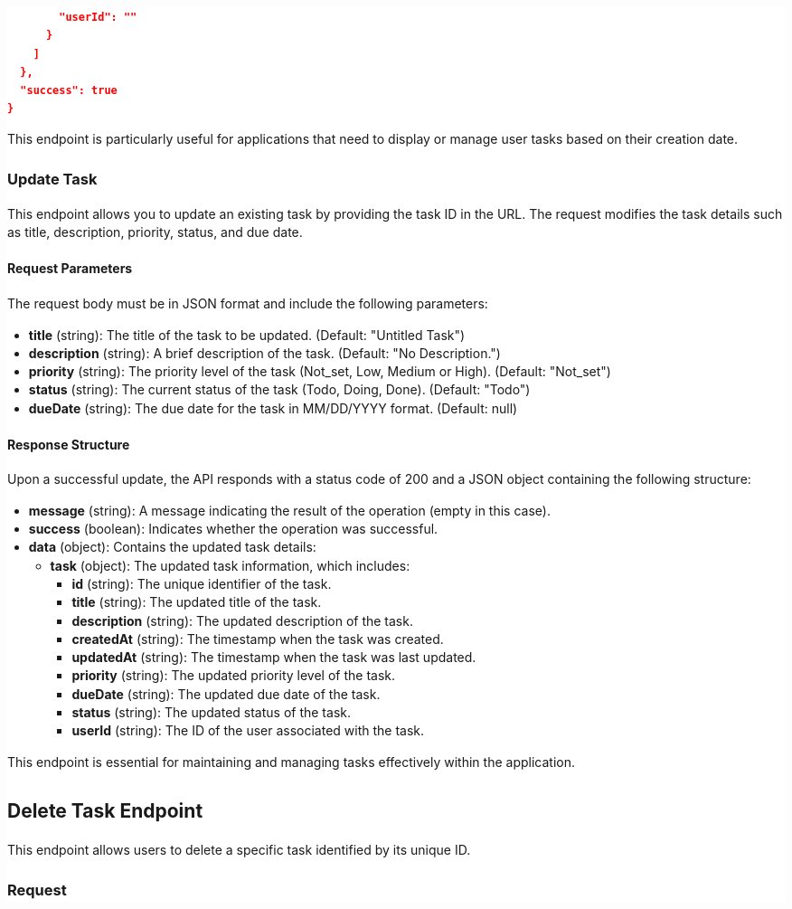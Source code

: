 ```json
        "userId": ""
      }
    ]
  },
  "success": true
}
```

This endpoint is particularly useful for applications that need to display or manage user tasks based on their creation date.

### Update Task

This endpoint allows you to update an existing task by providing the task ID in the URL. The request modifies the task details such as title, description, priority, status, and due date.

#### Request Parameters

The request body must be in JSON format and include the following parameters:

- **title** (string): The title of the task to be updated. (Default: "Untitled Task")
- **description** (string): A brief description of the task. (Default: "No Description.")
- **priority** (string): The priority level of the task (Not_set, Low, Medium or High). (Default: "Not_set")
- **status** (string): The current status of the task (Todo, Doing, Done). (Default: "Todo")
- **dueDate** (string): The due date for the task in MM/DD/YYYY format. (Default: null)

#### Response Structure

Upon a successful update, the API responds with a status code of 200 and a JSON object containing the following structure:

- **message** (string): A message indicating the result of the operation (empty in this case).
- **success** (boolean): Indicates whether the operation was successful.
- **data** (object): Contains the updated task details:
  - **task** (object): The updated task information, which includes:
    - **id** (string): The unique identifier of the task.
    - **title** (string): The updated title of the task.
    - **description** (string): The updated description of the task.
    - **createdAt** (string): The timestamp when the task was created.
    - **updatedAt** (string): The timestamp when the task was last updated.
    - **priority** (string): The updated priority level of the task.
    - **dueDate** (string): The updated due date of the task.
    - **status** (string): The updated status of the task.
    - **userId** (string): The ID of the user associated with the task.

This endpoint is essential for maintaining and managing tasks effectively within the application.

## Delete Task Endpoint

This endpoint allows users to delete a specific task identified by its unique ID.

### Request
